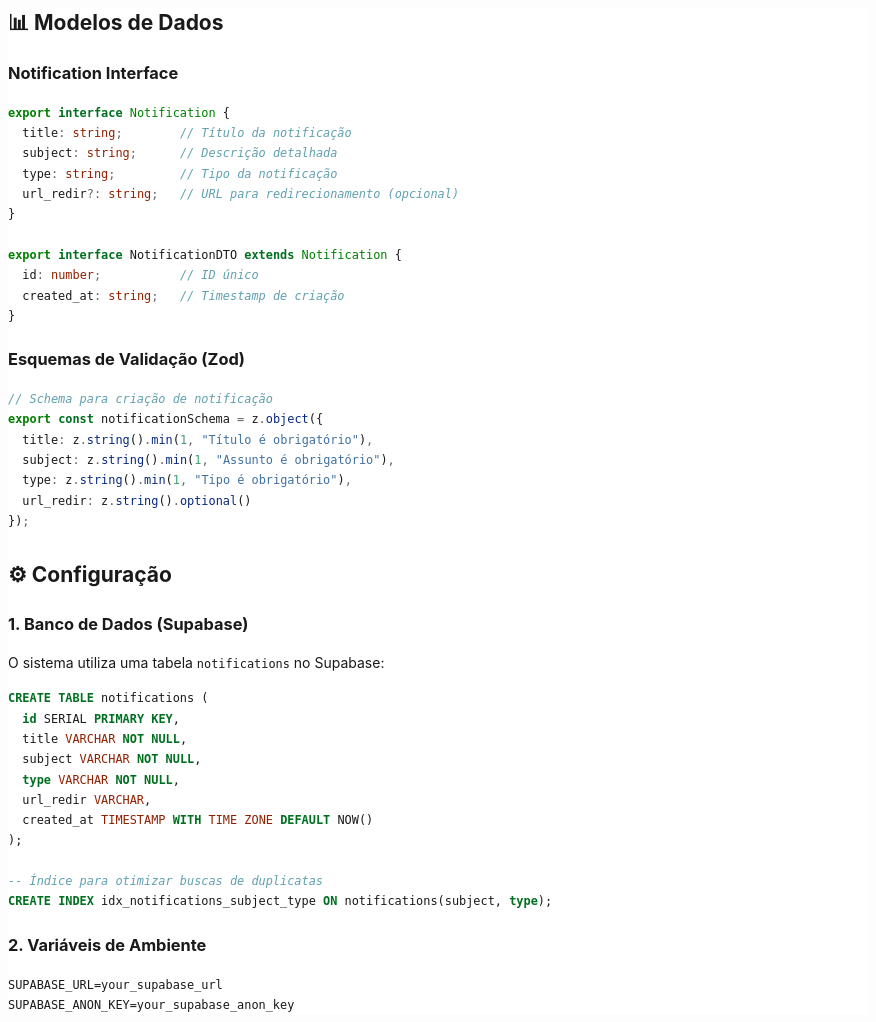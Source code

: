 ## 📊 Modelos de Dados

### Notification Interface
```typescript
export interface Notification {
  title: string;        // Título da notificação
  subject: string;      // Descrição detalhada
  type: string;         // Tipo da notificação
  url_redir?: string;   // URL para redirecionamento (opcional)
}

export interface NotificationDTO extends Notification {
  id: number;           // ID único
  created_at: string;   // Timestamp de criação
}
```

### Esquemas de Validação (Zod)
```typescript
// Schema para criação de notificação
export const notificationSchema = z.object({
  title: z.string().min(1, "Título é obrigatório"),
  subject: z.string().min(1, "Assunto é obrigatório"),
  type: z.string().min(1, "Tipo é obrigatório"),
  url_redir: z.string().optional()
});
```

## ⚙️ Configuração

### 1. Banco de Dados (Supabase)
O sistema utiliza uma tabela `notifications` no Supabase:

```sql
CREATE TABLE notifications (
  id SERIAL PRIMARY KEY,
  title VARCHAR NOT NULL,
  subject VARCHAR NOT NULL,
  type VARCHAR NOT NULL,
  url_redir VARCHAR,
  created_at TIMESTAMP WITH TIME ZONE DEFAULT NOW()
);

-- Índice para otimizar buscas de duplicatas
CREATE INDEX idx_notifications_subject_type ON notifications(subject, type);
```

### 2. Variáveis de Ambiente
```env
SUPABASE_URL=your_supabase_url
SUPABASE_ANON_KEY=your_supabase_anon_key
```
